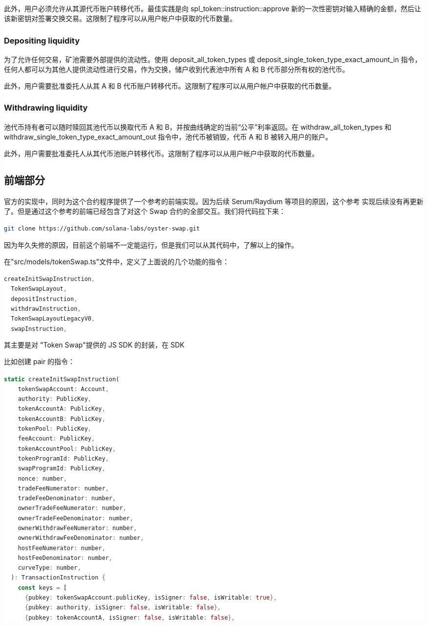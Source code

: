 此外，用户必须允许从其源代币账户转移代币。最佳实践是向 spl_token::instruction::approve 新的一次性密钥对输入精确的金额，然后让该新密钥对签署交换交易。这限制了程序可以从用户帐户中获取的代币数量。

### Depositing liquidity

为了允许任何交易，矿池需要外部提供的流动性。使用 deposit_all_token_types 或 deposit_single_token_type_exact_amount_in 指令，任何人都可以为其他人提供流动性进行交易，作为交换，储户收到代表池中所有 A 和 B 代币部分所有权的池代币。

此外，用户需要批准委托人从其 A 和 B 代币账户转移代币。这限制了程序可以从用户帐户中获取的代币数量。

### Withdrawing liquidity

池代币持有者可以随时赎回其池代币以换取代币 A 和 B，并按曲线确定的当前“公平”利率返回。在 withdraw_all_token_types 和 withdraw_single_token_type_exact_amount_out 指令中，池代币被销毁，代币 A 和 B 被转入用户的账户。

此外，用户需要批准委托人从其代币池账户转移代币。这限制了程序可以从用户帐户中获取的代币数量。

## 前端部分

官方的实现中，同时为这个合约程序提供了一个参考的前端实现。因为后续 Serum/Raydium 等项目的原因，这个参考 实现后续没有再更新了。但是通过这个参考的前端已经包含了对这个 Swap 合约的全部交互。我们将代码拉下来：

```zsh
git clone https://github.com/solana-labs/oyster-swap.git
```

因为年久失修的原因，目前这个前端不一定能运行，但是我们可以从其代码中，了解以上的操作。

在"src/models/tokenSwap.ts"文件中，定义了上面说的几个功能的指令：

```ts
createInitSwapInstruction,
  TokenSwapLayout,
  depositInstruction,
  withdrawInstruction,
  TokenSwapLayoutLegacyV0,
  swapInstruction,
```

其主要是对 "Token Swap"提供的 JS SDK 的封装，在 SDK

比如创建 pair 的指令：

```rs
static createInitSwapInstruction(
    tokenSwapAccount: Account,
    authority: PublicKey,
    tokenAccountA: PublicKey,
    tokenAccountB: PublicKey,
    tokenPool: PublicKey,
    feeAccount: PublicKey,
    tokenAccountPool: PublicKey,
    tokenProgramId: PublicKey,
    swapProgramId: PublicKey,
    nonce: number,
    tradeFeeNumerator: number,
    tradeFeeDenominator: number,
    ownerTradeFeeNumerator: number,
    ownerTradeFeeDenominator: number,
    ownerWithdrawFeeNumerator: number,
    ownerWithdrawFeeDenominator: number,
    hostFeeNumerator: number,
    hostFeeDenominator: number,
    curveType: number,
  ): TransactionInstruction {
    const keys = [
      {pubkey: tokenSwapAccount.publicKey, isSigner: false, isWritable: true},
      {pubkey: authority, isSigner: false, isWritable: false},
      {pubkey: tokenAccountA, isSigner: false, isWritable: false},
```